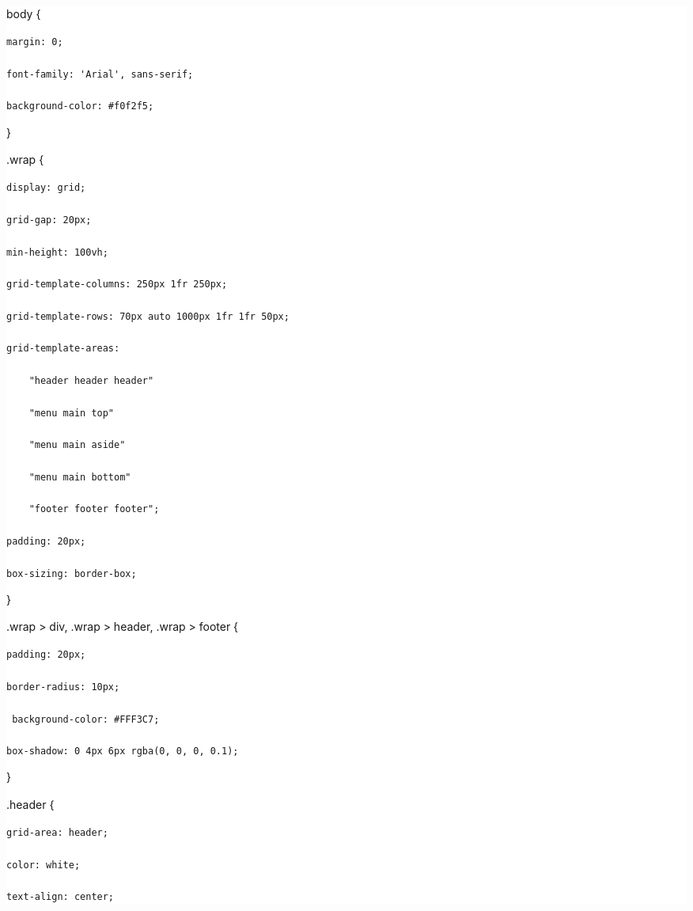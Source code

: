 



body {

    margin: 0;

    font-family: 'Arial', sans-serif;

    background-color: #f0f2f5;

}



.wrap {

    display: grid;

    grid-gap: 20px;

    min-height: 100vh;

    grid-template-columns: 250px 1fr 250px;

    grid-template-rows: 70px auto 1000px 1fr 1fr 50px;

    grid-template-areas: 

        "header header header"

        "menu main top"

        "menu main aside"

        "menu main bottom"

        "footer footer footer";

    padding: 20px;

    box-sizing: border-box;

}



.wrap > div, .wrap > header, .wrap > footer {

    padding: 20px;

    border-radius: 10px;

     background-color: #FFF3C7; 

    box-shadow: 0 4px 6px rgba(0, 0, 0, 0.1);

}



.header {

    grid-area: header;

    color: white;

    text-align: center;
